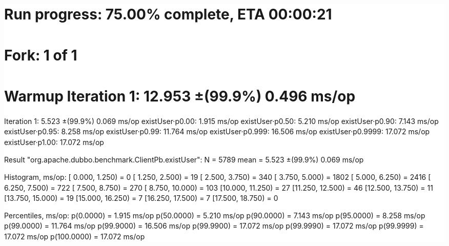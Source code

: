 # Run progress: 75.00% complete, ETA 00:00:21
# Fork: 1 of 1
# Warmup Iteration   1: 12.953 ±(99.9%) 0.496 ms/op
Iteration   1: 5.523 ±(99.9%) 0.069 ms/op
                 existUser·p0.00:   1.915 ms/op
                 existUser·p0.50:   5.210 ms/op
                 existUser·p0.90:   7.143 ms/op
                 existUser·p0.95:   8.258 ms/op
                 existUser·p0.99:   11.764 ms/op
                 existUser·p0.999:  16.506 ms/op
                 existUser·p0.9999: 17.072 ms/op
                 existUser·p1.00:   17.072 ms/op



Result "org.apache.dubbo.benchmark.ClientPb.existUser":
  N = 5789
  mean =      5.523 ±(99.9%) 0.069 ms/op

  Histogram, ms/op:
    [ 0.000,  1.250) = 0 
    [ 1.250,  2.500) = 19 
    [ 2.500,  3.750) = 340 
    [ 3.750,  5.000) = 1802 
    [ 5.000,  6.250) = 2416 
    [ 6.250,  7.500) = 722 
    [ 7.500,  8.750) = 270 
    [ 8.750, 10.000) = 103 
    [10.000, 11.250) = 27 
    [11.250, 12.500) = 46 
    [12.500, 13.750) = 11 
    [13.750, 15.000) = 19 
    [15.000, 16.250) = 7 
    [16.250, 17.500) = 7 
    [17.500, 18.750) = 0 

  Percentiles, ms/op:
      p(0.0000) =      1.915 ms/op
     p(50.0000) =      5.210 ms/op
     p(90.0000) =      7.143 ms/op
     p(95.0000) =      8.258 ms/op
     p(99.0000) =     11.764 ms/op
     p(99.9000) =     16.506 ms/op
     p(99.9900) =     17.072 ms/op
     p(99.9990) =     17.072 ms/op
     p(99.9999) =     17.072 ms/op
    p(100.0000) =     17.072 ms/op


